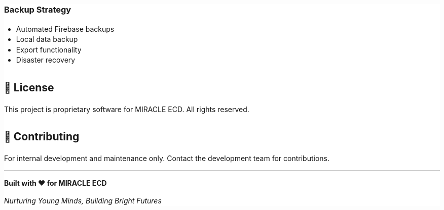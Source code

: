 ### Backup Strategy
- Automated Firebase backups
- Local data backup
- Export functionality
- Disaster recovery

## 📄 License

This project is proprietary software for MIRACLE ECD. All rights reserved.

## 🤝 Contributing

For internal development and maintenance only. Contact the development team for contributions.

---

**Built with ❤️ for MIRACLE ECD**

*Nurturing Young Minds, Building Bright Futures*
